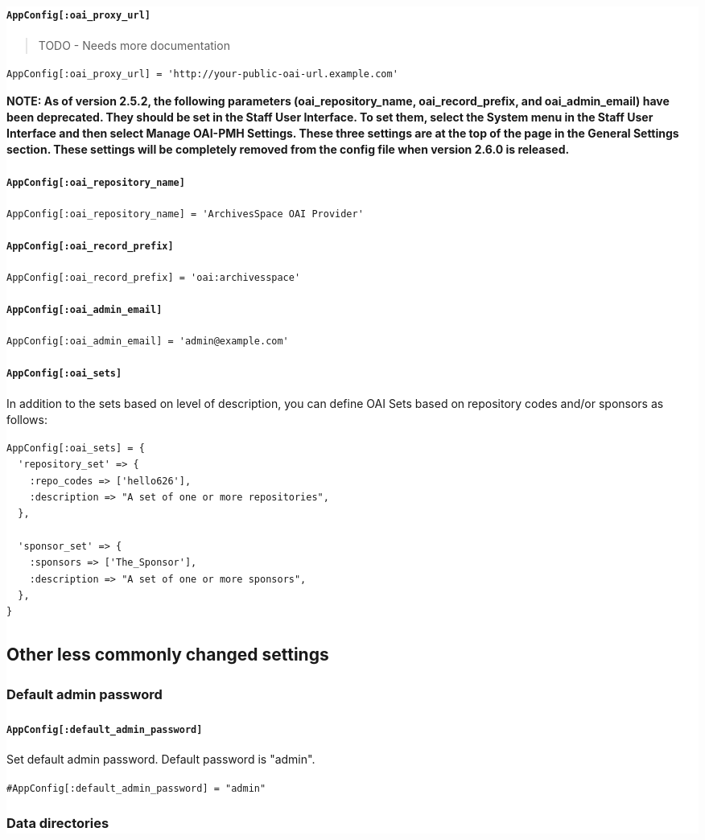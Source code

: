 #### `AppConfig[:oai_proxy_url]`

> TODO - Needs more documentation

`AppConfig[:oai_proxy_url] = 'http://your-public-oai-url.example.com'`

**NOTE: As of version 2.5.2, the following parameters (oai_repository_name, oai_record_prefix, and oai_admin_email) have been deprecated. They should be set in the Staff User Interface. To set them, select the System menu in the Staff User Interface and then select Manage OAI-PMH Settings. These three settings are at the top of the page in the General Settings section. These settings will be completely removed from the config file when version 2.6.0 is released.**

#### `AppConfig[:oai_repository_name]`

`AppConfig[:oai_repository_name] = 'ArchivesSpace OAI Provider'`

#### `AppConfig[:oai_record_prefix]`

`AppConfig[:oai_record_prefix] = 'oai:archivesspace'`

#### `AppConfig[:oai_admin_email]`

`AppConfig[:oai_admin_email] = 'admin@example.com'`

#### `AppConfig[:oai_sets]`

In addition to the sets based on level of description, you can define OAI Sets
based on repository codes and/or sponsors as follows:

```
AppConfig[:oai_sets] = {
  'repository_set' => {
    :repo_codes => ['hello626'],
    :description => "A set of one or more repositories",
  },

  'sponsor_set' => {
    :sponsors => ['The_Sponsor'],
    :description => "A set of one or more sponsors",
  },
}
```

## Other less commonly changed settings

### Default admin password

#### `AppConfig[:default_admin_password]`

Set default admin password. Default password is "admin".

`#AppConfig[:default_admin_password] = "admin"`

### Data directories
